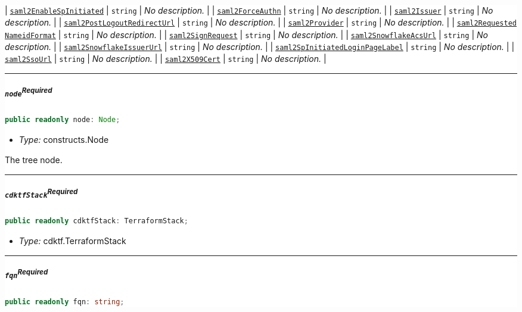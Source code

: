 | <code><a href="#@cdktf/provider-snowflake.saml2Integration.Saml2Integration.property.saml2EnableSpInitiated">saml2EnableSpInitiated</a></code> | <code>string</code> | *No description.* |
| <code><a href="#@cdktf/provider-snowflake.saml2Integration.Saml2Integration.property.saml2ForceAuthn">saml2ForceAuthn</a></code> | <code>string</code> | *No description.* |
| <code><a href="#@cdktf/provider-snowflake.saml2Integration.Saml2Integration.property.saml2Issuer">saml2Issuer</a></code> | <code>string</code> | *No description.* |
| <code><a href="#@cdktf/provider-snowflake.saml2Integration.Saml2Integration.property.saml2PostLogoutRedirectUrl">saml2PostLogoutRedirectUrl</a></code> | <code>string</code> | *No description.* |
| <code><a href="#@cdktf/provider-snowflake.saml2Integration.Saml2Integration.property.saml2Provider">saml2Provider</a></code> | <code>string</code> | *No description.* |
| <code><a href="#@cdktf/provider-snowflake.saml2Integration.Saml2Integration.property.saml2RequestedNameidFormat">saml2RequestedNameidFormat</a></code> | <code>string</code> | *No description.* |
| <code><a href="#@cdktf/provider-snowflake.saml2Integration.Saml2Integration.property.saml2SignRequest">saml2SignRequest</a></code> | <code>string</code> | *No description.* |
| <code><a href="#@cdktf/provider-snowflake.saml2Integration.Saml2Integration.property.saml2SnowflakeAcsUrl">saml2SnowflakeAcsUrl</a></code> | <code>string</code> | *No description.* |
| <code><a href="#@cdktf/provider-snowflake.saml2Integration.Saml2Integration.property.saml2SnowflakeIssuerUrl">saml2SnowflakeIssuerUrl</a></code> | <code>string</code> | *No description.* |
| <code><a href="#@cdktf/provider-snowflake.saml2Integration.Saml2Integration.property.saml2SpInitiatedLoginPageLabel">saml2SpInitiatedLoginPageLabel</a></code> | <code>string</code> | *No description.* |
| <code><a href="#@cdktf/provider-snowflake.saml2Integration.Saml2Integration.property.saml2SsoUrl">saml2SsoUrl</a></code> | <code>string</code> | *No description.* |
| <code><a href="#@cdktf/provider-snowflake.saml2Integration.Saml2Integration.property.saml2X509Cert">saml2X509Cert</a></code> | <code>string</code> | *No description.* |

---

##### `node`<sup>Required</sup> <a name="node" id="@cdktf/provider-snowflake.saml2Integration.Saml2Integration.property.node"></a>

```typescript
public readonly node: Node;
```

- *Type:* constructs.Node

The tree node.

---

##### `cdktfStack`<sup>Required</sup> <a name="cdktfStack" id="@cdktf/provider-snowflake.saml2Integration.Saml2Integration.property.cdktfStack"></a>

```typescript
public readonly cdktfStack: TerraformStack;
```

- *Type:* cdktf.TerraformStack

---

##### `fqn`<sup>Required</sup> <a name="fqn" id="@cdktf/provider-snowflake.saml2Integration.Saml2Integration.property.fqn"></a>

```typescript
public readonly fqn: string;
```
